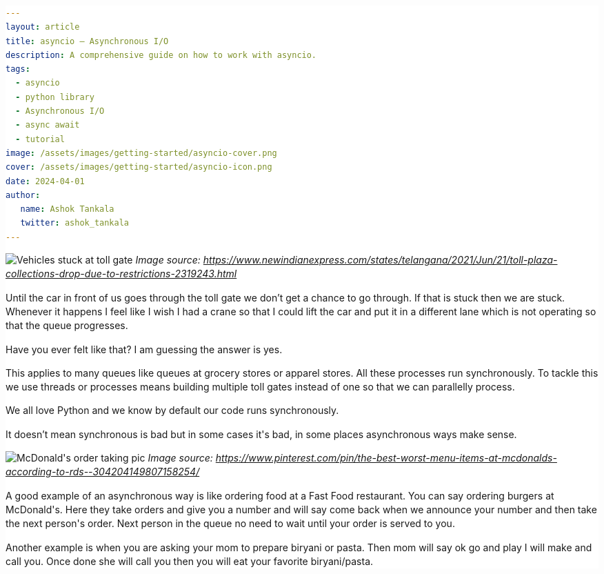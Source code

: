 ```yaml
---
layout: article
title: asyncio — Asynchronous I/O
description: A comprehensive guide on how to work with asyncio.
tags: 
  - asyncio
  - python library
  - Asynchronous I/O
  - async await
  - tutorial
image: /assets/images/getting-started/asyncio-cover.png
cover: /assets/images/getting-started/asyncio-icon.png
date: 2024-04-01
author: 
   name: Ashok Tankala
   twitter: ashok_tankala
---
```


![Vehicles stuck at toll gate](https://media.assettype.com/TNIE%2Fimport%2F2021%2F6%2F21%2Foriginal%2Ftoll_plaza_-_EPS.jpg "Synchronous process example")
*Image source: https://www.newindianexpress.com/states/telangana/2021/Jun/21/toll-plaza-collections-drop-due-to-restrictions-2319243.html*

Until the car in front of us goes through the toll gate we don’t get a chance to go through. If that is stuck then we are stuck. Whenever it happens I feel like I wish I had a crane so that I could lift the car and put it in a different lane which is not operating so that the queue progresses.

Have you ever felt like that? I am guessing the answer is yes.

This applies to many queues like queues at grocery stores or apparel stores. All these processes run synchronously.
To tackle this we use threads or processes means building multiple toll gates instead of one so that we can parallelly process.

We all love Python and we know by default our code runs synchronously.

It doesn’t mean synchronous is bad but in some cases it's bad, in some places asynchronous ways make sense.

![McDonald's order taking pic](https://i.pinimg.com/736x/bc/2d/b0/bc2db0ddb76f15a69db11cdb31548f76.jpg "ASynchronous process example")
*Image source: https://www.pinterest.com/pin/the-best-worst-menu-items-at-mcdonalds-according-to-rds--304204149807158254/*

A good example of an asynchronous way is like ordering food at a Fast Food restaurant. You can say ordering burgers at McDonald's.
Here they take orders and give you a number and will say come back when we announce your number and then take the next person's order.
Next person in the queue no need to wait until your order is served to you.

Another example is when you are asking your mom to prepare biryani or pasta.
Then mom will say ok go and play I will make and call you.
Once done she will call you then you will eat your favorite biryani/pasta.
